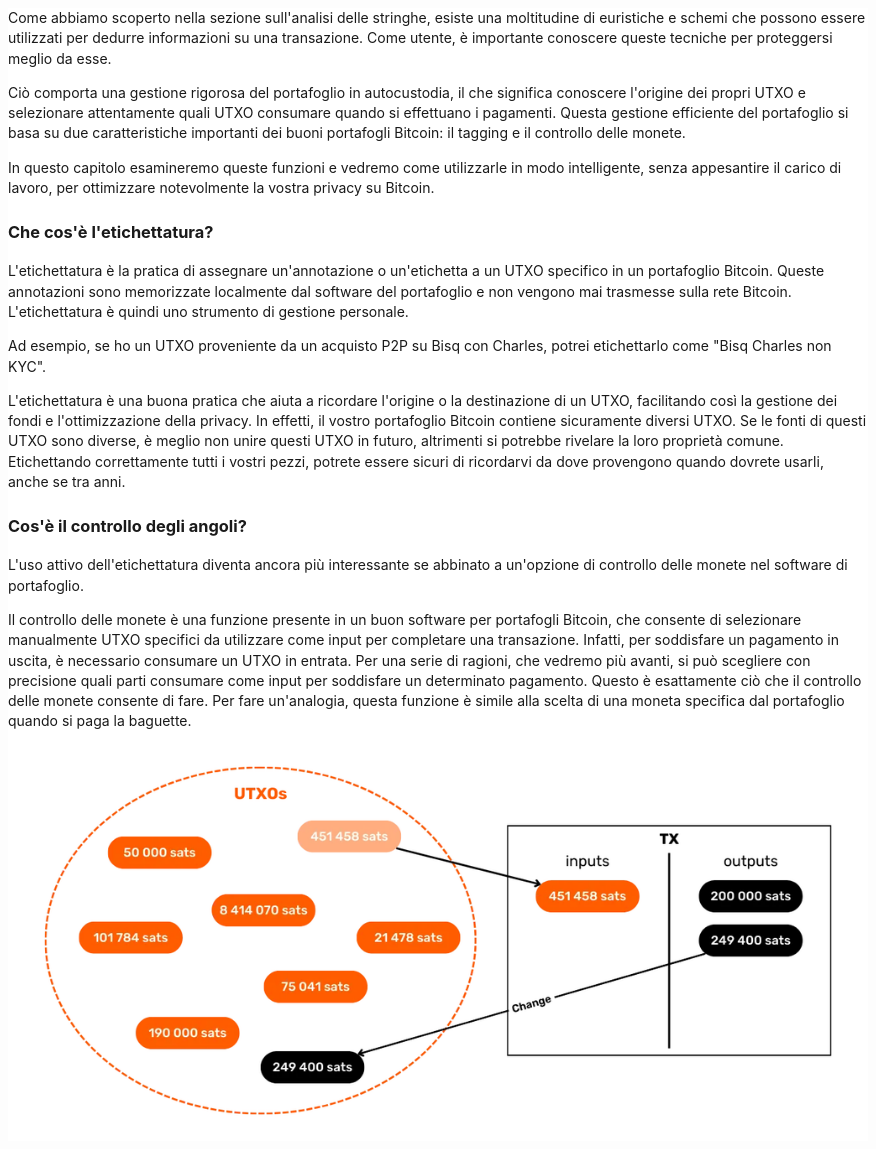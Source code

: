 Come abbiamo scoperto nella sezione sull'analisi delle stringhe, esiste una moltitudine di euristiche e schemi che possono essere utilizzati per dedurre informazioni su una transazione. Come utente, è importante conoscere queste tecniche per proteggersi meglio da esse.

Ciò comporta una gestione rigorosa del portafoglio in autocustodia, il che significa conoscere l'origine dei propri UTXO e selezionare attentamente quali UTXO consumare quando si effettuano i pagamenti. Questa gestione efficiente del portafoglio si basa su due caratteristiche importanti dei buoni portafogli Bitcoin: il tagging e il controllo delle monete.

In questo capitolo esamineremo queste funzioni e vedremo come utilizzarle in modo intelligente, senza appesantire il carico di lavoro, per ottimizzare notevolmente la vostra privacy su Bitcoin.

### Che cos'è l'etichettatura?

L'etichettatura è la pratica di assegnare un'annotazione o un'etichetta a un UTXO specifico in un portafoglio Bitcoin. Queste annotazioni sono memorizzate localmente dal software del portafoglio e non vengono mai trasmesse sulla rete Bitcoin. L'etichettatura è quindi uno strumento di gestione personale.

Ad esempio, se ho un UTXO proveniente da un acquisto P2P su Bisq con Charles, potrei etichettarlo come "Bisq Charles non KYC".

L'etichettatura è una buona pratica che aiuta a ricordare l'origine o la destinazione di un UTXO, facilitando così la gestione dei fondi e l'ottimizzazione della privacy. In effetti, il vostro portafoglio Bitcoin contiene sicuramente diversi UTXO. Se le fonti di questi UTXO sono diverse, è meglio non unire questi UTXO in futuro, altrimenti si potrebbe rivelare la loro proprietà comune. Etichettando correttamente tutti i vostri pezzi, potrete essere sicuri di ricordarvi da dove provengono quando dovrete usarli, anche se tra anni.

### Cos'è il controllo degli angoli?

L'uso attivo dell'etichettatura diventa ancora più interessante se abbinato a un'opzione di controllo delle monete nel software di portafoglio.

Il controllo delle monete è una funzione presente in un buon software per portafogli Bitcoin, che consente di selezionare manualmente UTXO specifici da utilizzare come input per completare una transazione. Infatti, per soddisfare un pagamento in uscita, è necessario consumare un UTXO in entrata. Per una serie di ragioni, che vedremo più avanti, si può scegliere con precisione quali parti consumare come input per soddisfare un determinato pagamento. Questo è esattamente ciò che il controllo delle monete consente di fare. Per fare un'analogia, questa funzione è simile alla scelta di una moneta specifica dal portafoglio quando si paga la baguette.

![BTC204](assets/fr/071.webp)
